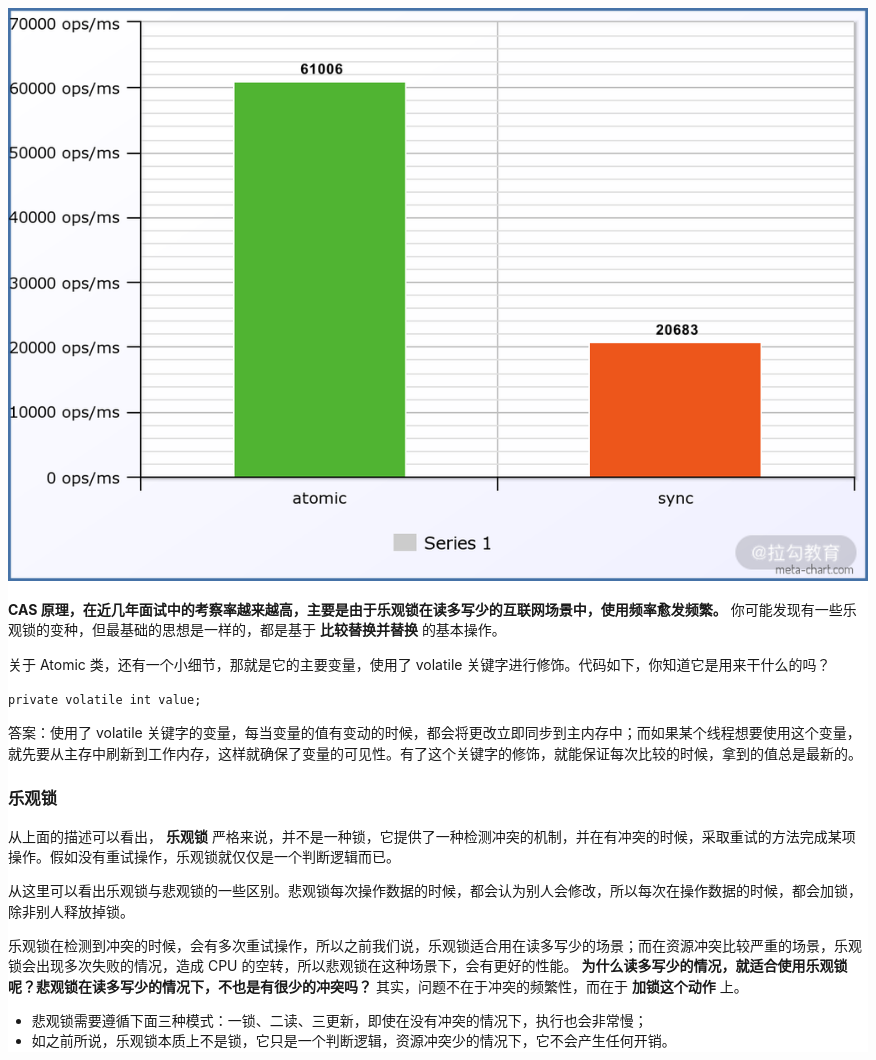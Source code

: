 ![chart.png](assets/Ciqc1F9GGpOActO6AACqgh2NBj0192.png)

**CAS 原理，在近几年面试中的考察率越来越高，主要是由于乐观锁在读多写少的互联网场景中，使用频率愈发频繁。** 你可能发现有一些乐观锁的变种，但最基础的思想是一样的，都是基于 **比较替换并替换** 的基本操作。

关于 Atomic 类，还有一个小细节，那就是它的主要变量，使用了 volatile 关键字进行修饰。代码如下，你知道它是用来干什么的吗？

```plaintext
private volatile int value;
```

答案：使用了 volatile 关键字的变量，每当变量的值有变动的时候，都会将更改立即同步到主内存中；而如果某个线程想要使用这个变量，就先要从主存中刷新到工作内存，这样就确保了变量的可见性。有了这个关键字的修饰，就能保证每次比较的时候，拿到的值总是最新的。

### 乐观锁

从上面的描述可以看出， **乐观锁** 严格来说，并不是一种锁，它提供了一种检测冲突的机制，并在有冲突的时候，采取重试的方法完成某项操作。假如没有重试操作，乐观锁就仅仅是一个判断逻辑而已。

从这里可以看出乐观锁与悲观锁的一些区别。悲观锁每次操作数据的时候，都会认为别人会修改，所以每次在操作数据的时候，都会加锁，除非别人释放掉锁。

乐观锁在检测到冲突的时候，会有多次重试操作，所以之前我们说，乐观锁适合用在读多写少的场景；而在资源冲突比较严重的场景，乐观锁会出现多次失败的情况，造成 CPU 的空转，所以悲观锁在这种场景下，会有更好的性能。 **为什么读多写少的情况，就适合使用乐观锁呢？悲观锁在读多写少的情况下，不也是有很少的冲突吗？** 其实，问题不在于冲突的频繁性，而在于 **加锁这个动作** 上。

*   悲观锁需要遵循下面三种模式：一锁、二读、三更新，即使在没有冲突的情况下，执行也会非常慢；
*   如之前所说，乐观锁本质上不是锁，它只是一个判断逻辑，资源冲突少的情况下，它不会产生任何开销。
